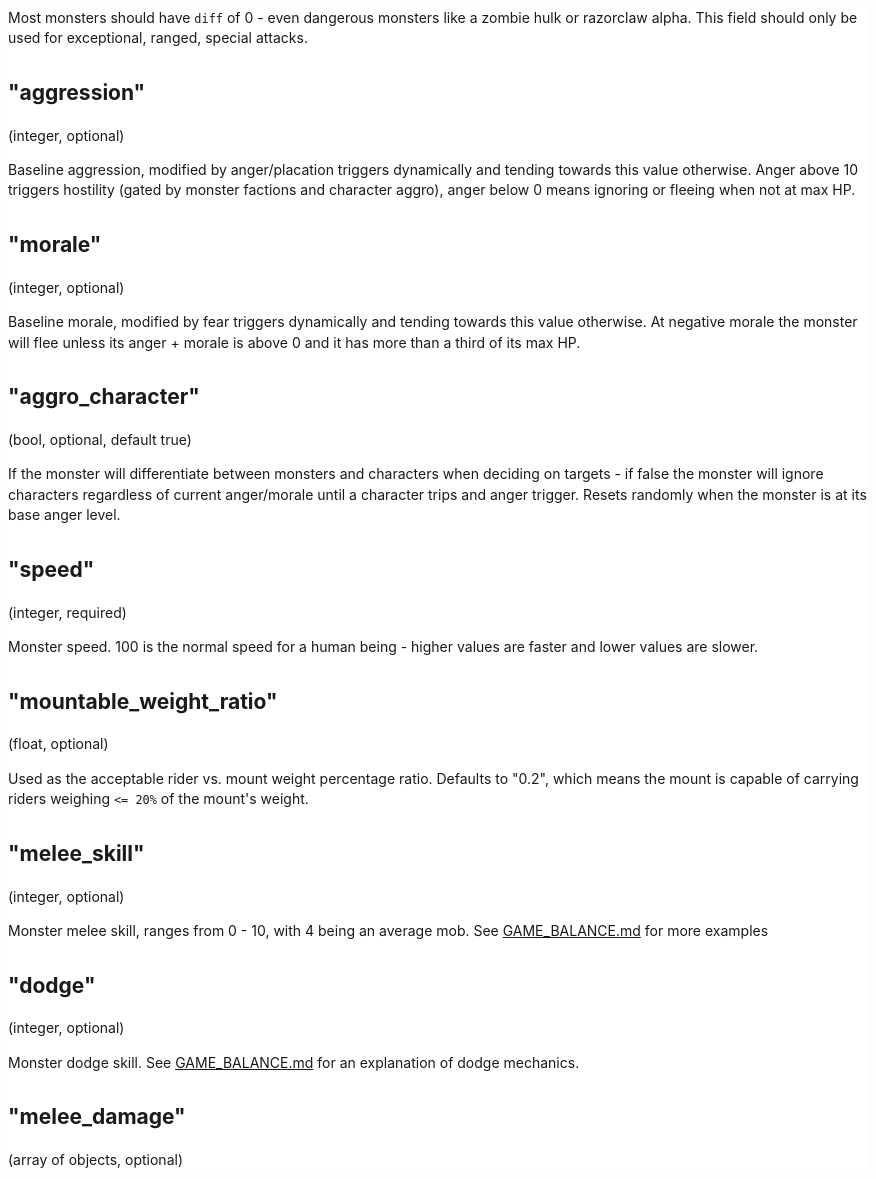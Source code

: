 Most monsters should have ``diff`` of 0 - even dangerous monsters like a zombie hulk or razorclaw alpha.  This field should only be used for exceptional, ranged, special attacks.

## "aggression"
(integer, optional)

Baseline aggression, modified by anger/placation triggers dynamically and tending towards this value otherwise.  Anger above 10 triggers hostility (gated by monster factions and character aggro), anger below 0 means ignoring or fleeing when not at max HP.

## "morale"
(integer, optional)

Baseline morale, modified by fear triggers dynamically and tending towards this value otherwise.  At negative morale the monster will flee unless its anger + morale is above 0 and it has more than a third of its max HP.

## "aggro_character"
(bool, optional, default true)

If the monster will differentiate between monsters and characters when deciding on targets - if false the monster will ignore characters regardless of current anger/morale until a character trips and anger trigger. Resets randomly when the monster is at its base anger level.

## "speed"
(integer, required)

Monster speed. 100 is the normal speed for a human being - higher values are faster and lower values are slower.

## "mountable_weight_ratio"
(float, optional)

Used as the acceptable rider vs. mount weight percentage ratio. Defaults to "0.2", which means the mount is capable of carrying riders weighing `<= 20%` of the mount's weight.

## "melee_skill"
(integer, optional)

Monster melee skill, ranges from 0 - 10, with 4 being an average mob. See [GAME_BALANCE.md](/doc/design-balance-lore/GAME_BALANCE.md) for more examples

## "dodge"
(integer, optional)

Monster dodge skill. See [GAME_BALANCE.md](/doc/design-balance-lore/GAME_BALANCE.md) for an explanation of dodge mechanics.

## "melee_damage"
(array of objects, optional)
